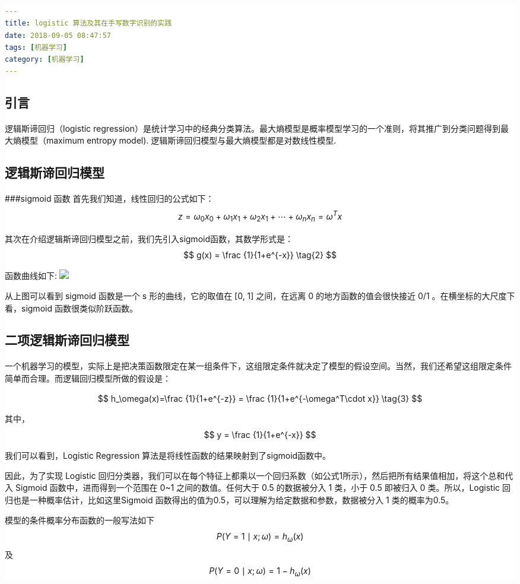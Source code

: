 ```yaml
---
title: logistic 算法及其在手写数字识别的实践 
date: 2018-09-05 08:47:57
tags: [机器学习]
category: [机器学习]
---
```


## 引言
逻辑斯谛回归（logistic regression）是统计学习中的经典分类算法。最大熵模型是概率模型学习的一个准则，将其推广到分类问题得到最大熵模型（maximum entropy model). 逻辑斯谛回归模型与最大熵模型都是对数线性模型.


## 逻辑斯谛回归模型
###sigmoid 函数
首先我们知道，线性回归的公式如下： 
$$
z = \omega_0x_0+\omega_1x_1+\omega_2x_1+\cdots+\omega_nx_n = \omega^Tx \tag{1}
$$

其次在介绍逻辑斯谛回归模型之前，我们先引入sigmoid函数，其数学形式是：
$$
g(x) = \frac {1}{1+e^{-x}} \tag{2}
$$

函数曲线如下:
![](https://suool-bolg.b0.upaiyun.com/2018/09/18/15362860576396.jpg)

从上图可以看到 sigmoid 函数是一个 s 形的曲线，它的取值在 [0, 1] 之间，在远离 0 的地方函数的值会很快接近 0/1 。在横坐标的大尺度下看，sigmoid 函数很类似阶跃函数。


## 二项逻辑斯谛回归模型
一个机器学习的模型，实际上是把决策函数限定在某一组条件下，这组限定条件就决定了模型的假设空间。当然，我们还希望这组限定条件简单而合理。而逻辑回归模型所做的假设是：

$$
h_\omega(x)=\frac {1}{1+e^{-z}} = \frac {1}{1+e^{-\omega^T\cdot x}} \tag{3}
$$

其中，
$$
y = \frac {1}{1+e^{-x}}
$$

我们可以看到，Logistic Regression 算法是将线性函数的结果映射到了sigmoid函数中。

因此，为了实现 Logistic 回归分类器，我们可以在每个特征上都乘以一个回归系数（如公式1所示），然后把所有结果值相加，将这个总和代入 Sigmoid 函数中，进而得到一个范围在 0~1 之间的数值。任何大于 0.5 的数据被分入 1 类，小于 0.5 即被归入 0 类。所以，Logistic 回归也是一种概率估计，比如这里Sigmoid 函数得出的值为0.5，可以理解为给定数据和参数，数据被分入 1 类的概率为0.5。

模型的条件概率分布函数的一般写法如下
$$
P(Y=1\mid x;\omega) = h_\omega(x) \tag{4}
$$
及
$$
P(Y=0 \mid x;\omega) = 1-h_\omega(x) \tag{5}
$$
